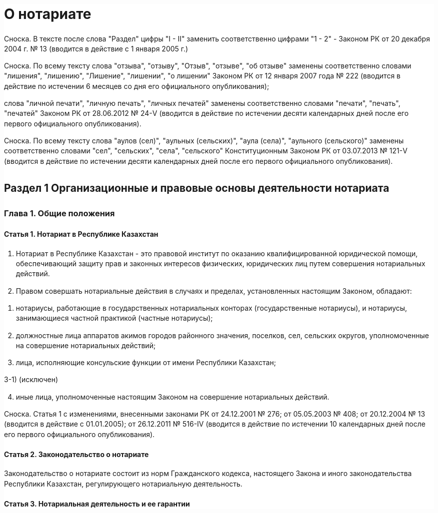 # О нотариате

Сноска. В тексте после слова "Раздел" цифры "I - II" заменить соответственно цифрами "1 - 2" - Законом РК от 20 декабря 2004 г. № 13 (вводится в действие с 1 января 2005 г.)

Сноска. По всему тексту слова "отзыва", "отзыву", "Отзыв", "отзыве", "об отзыве" заменены соответственно словами "лишения", "лишению", "Лишение", "лишении", "о лишении" Законом РК от 12 января 2007 года № 222 (вводится в действие по истечении 6 месяцев со дня его официального опубликования);

слова "личной печати", "личную печать", "личных печатей" заменены соответственно словами "печати", "печать", "печатей" Законом РК от 28.06.2012 № 24-V (вводится в действие по истечении десяти календарных дней после его первого официального опубликования).

Сноска. По всему тексту слова "аулов (сел)", "аульных (сельских)", "аула (села)", "аульного (сельского)" заменены соответственно словами "сел", "сельских", "села", "сельского" Конституционным Законом РК от 03.07.2013 № 121-V (вводится в действие по истечении десяти календарных дней после его первого официального опубликования).

## Раздел 1 Организационные и правовые основы деятельности нотариата

### Глава 1. Общие положения

#### Статья 1. Нотариат в Республике Казахстан

1. Нотариат в Республике Казахстан - это правовой институт по оказанию квалифицированной юридической помощи, обеспечивающий защиту прав и законных интересов физических, юридических лиц путем совершения нотариальных действий.

2. Правом совершать нотариальные действия в случаях и пределах, установленных настоящим Законом, обладают:

1) нотариусы, работающие в государственных нотариальных конторах (государственные нотариусы), и нотариусы, занимающиеся частной практикой (частные нотариусы);

2) должностные лица аппаратов акимов городов районного значения, поселков, сел, сельских округов, уполномоченные на совершение нотариальных действий;

3) лица, исполняющие консульские функции от имени Республики Казахстан;

3-1) (исключен)

4) иные лица, уполномоченные настоящим Законом на совершение нотариальных действий.

Сноска. Статья 1 с изменениями, внесенными законами РК от 24.12.2001 № 276; от 05.05.2003 № 408; от 20.12.2004 № 13 (вводится в действие с 01.01.2005); от 26.12.2011 № 516-IV (вводится в действие по истечении 10 календарных дней после его первого официального опубликования).

#### Статья 2. Законодательство о нотариате

Законодательство о нотариате состоит из норм Гражданского кодекса, настоящего Закона и иного законодательства Республики Казахстан, регулирующего нотариальную деятельность.

#### Статья 3. Нотариальная деятельность и ее гарантии
